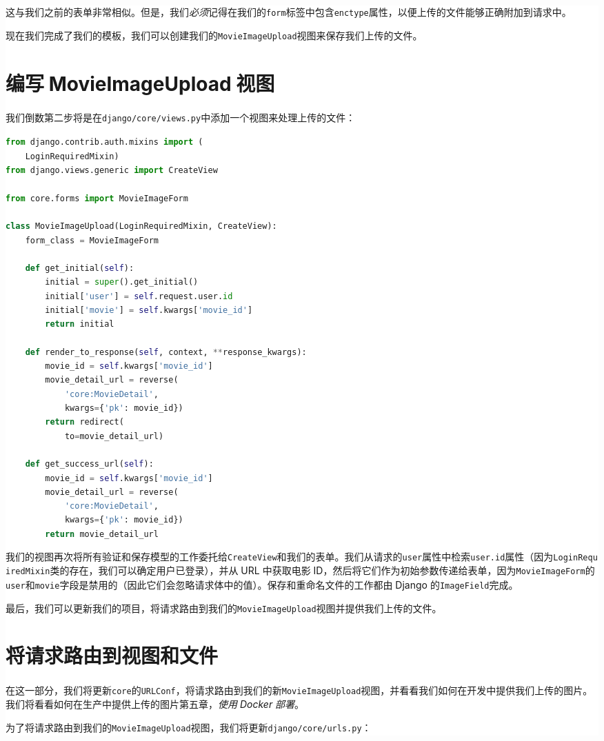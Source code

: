 这与我们之前的表单非常相似。但是，我们*必须*记得在我们的`form`标签中包含`enctype`属性，以便上传的文件能够正确附加到请求中。

现在我们完成了我们的模板，我们可以创建我们的`MovieImageUpload`视图来保存我们上传的文件。

# 编写 MovieImageUpload 视图

我们倒数第二步将是在`django/core/views.py`中添加一个视图来处理上传的文件：

```py
from django.contrib.auth.mixins import (
    LoginRequiredMixin) 
from django.views.generic import CreateView

from core.forms import MovieImageForm

class MovieImageUpload(LoginRequiredMixin, CreateView):
    form_class = MovieImageForm

    def get_initial(self):
        initial = super().get_initial()
        initial['user'] = self.request.user.id
        initial['movie'] = self.kwargs['movie_id']
        return initial

    def render_to_response(self, context, **response_kwargs):
        movie_id = self.kwargs['movie_id']
        movie_detail_url = reverse(
            'core:MovieDetail',
            kwargs={'pk': movie_id})
        return redirect(
            to=movie_detail_url)

    def get_success_url(self):
        movie_id = self.kwargs['movie_id']
        movie_detail_url = reverse(
            'core:MovieDetail',
            kwargs={'pk': movie_id})
        return movie_detail_url
```

我们的视图再次将所有验证和保存模型的工作委托给`CreateView`和我们的表单。我们从请求的`user`属性中检索`user.id`属性（因为`LoginRequiredMixin`类的存在，我们可以确定用户已登录），并从 URL 中获取电影 ID，然后将它们作为初始参数传递给表单，因为`MovieImageForm`的`user`和`movie`字段是禁用的（因此它们会忽略请求体中的值）。保存和重命名文件的工作都由 Django 的`ImageField`完成。

最后，我们可以更新我们的项目，将请求路由到我们的`MovieImageUpload`视图并提供我们上传的文件。

# 将请求路由到视图和文件

在这一部分，我们将更新`core`的`URLConf`，将请求路由到我们的新`MovieImageUpload`视图，并看看我们如何在开发中提供我们上传的图片。我们将看看如何在生产中提供上传的图片第五章，*使用 Docker 部署*。

为了将请求路由到我们的`MovieImageUpload`视图，我们将更新`django/core/urls.py`：
